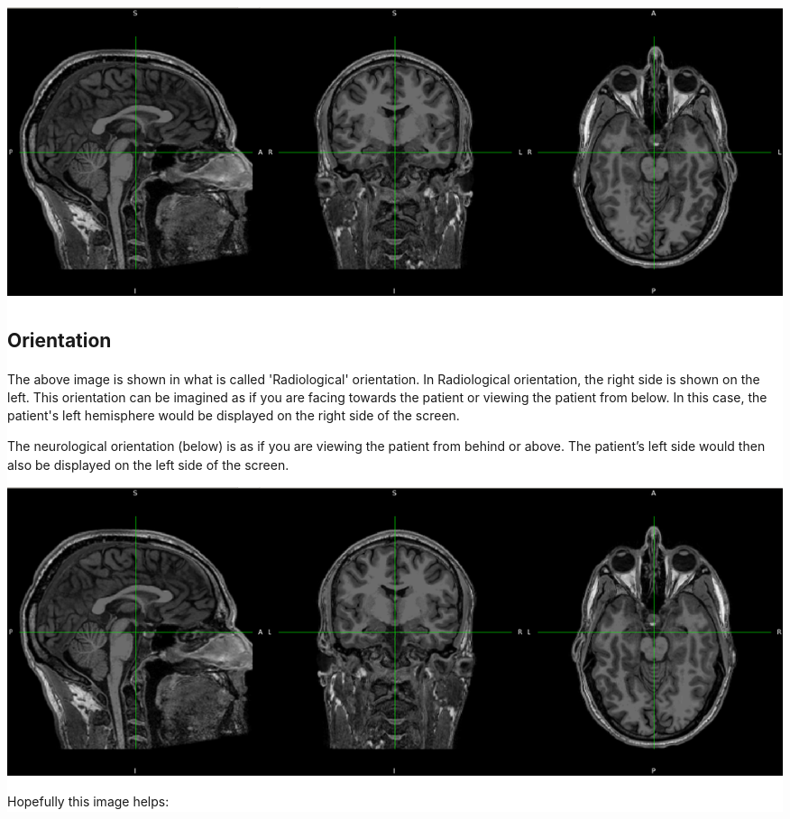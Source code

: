 ![Sagittal, coronal, and axial slice](image-5.png)

## Orientation

The above image is shown in what is called 'Radiological' orientation. In Radiological orientation, the right side is shown on the left. This orientation can be imagined as if you are facing towards the patient or viewing the patient from below. In this case, the patient's left hemisphere would be displayed on the right side of the screen.

The neurological orientation (below) is as if you are viewing the patient from behind or above. The patient’s left side would then also be displayed on the left side of the screen.

![Same as above but neurological orientation](image-6.png)

Hopefully this image helps:
